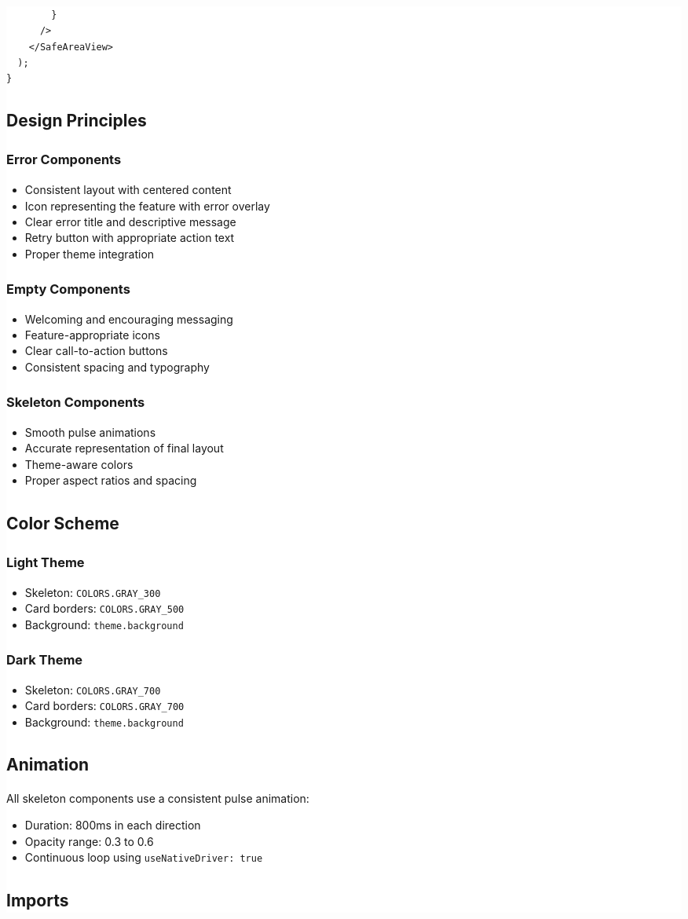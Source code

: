 ```tsx
        }
      />
    </SafeAreaView>
  );
}
```

## Design Principles

### Error Components
- Consistent layout with centered content
- Icon representing the feature with error overlay
- Clear error title and descriptive message
- Retry button with appropriate action text
- Proper theme integration

### Empty Components
- Welcoming and encouraging messaging
- Feature-appropriate icons
- Clear call-to-action buttons
- Consistent spacing and typography

### Skeleton Components
- Smooth pulse animations
- Accurate representation of final layout
- Theme-aware colors
- Proper aspect ratios and spacing

## Color Scheme

### Light Theme
- Skeleton: `COLORS.GRAY_300`
- Card borders: `COLORS.GRAY_500`
- Background: `theme.background`

### Dark Theme
- Skeleton: `COLORS.GRAY_700`
- Card borders: `COLORS.GRAY_700`
- Background: `theme.background`

## Animation

All skeleton components use a consistent pulse animation:
- Duration: 800ms in each direction
- Opacity range: 0.3 to 0.6
- Continuous loop using `useNativeDriver: true`

## Imports
